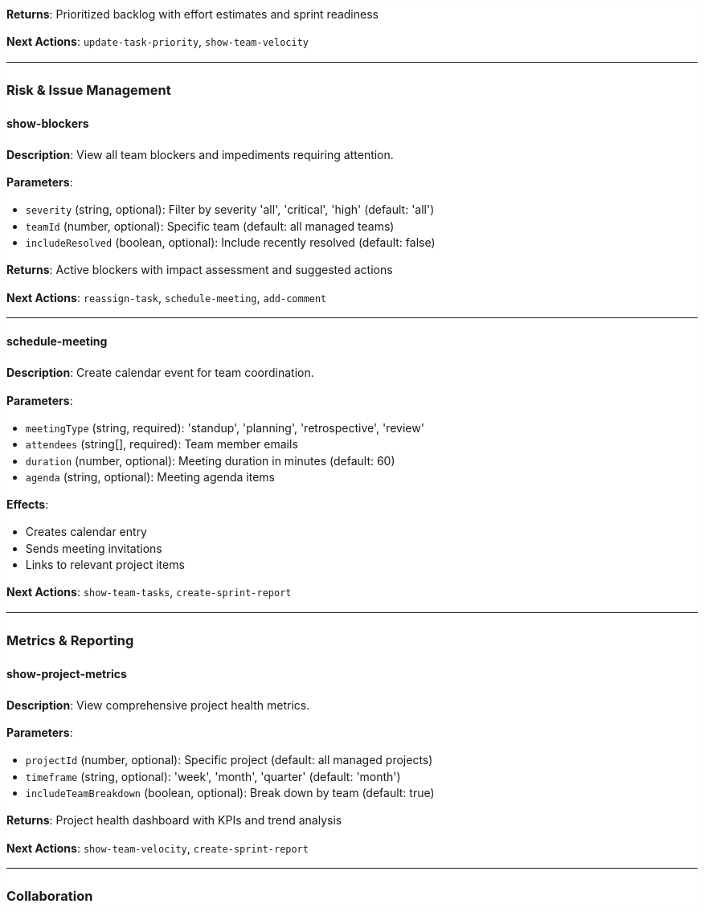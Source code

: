 **Returns**: Prioritized backlog with effort estimates and sprint readiness

**Next Actions**: `update-task-priority`, `show-team-velocity`

---

### Risk & Issue Management

#### show-blockers
**Description**: View all team blockers and impediments requiring attention.

**Parameters**:
- `severity` (string, optional): Filter by severity 'all', 'critical', 'high' (default: 'all')
- `teamId` (number, optional): Specific team (default: all managed teams)
- `includeResolved` (boolean, optional): Include recently resolved (default: false)

**Returns**: Active blockers with impact assessment and suggested actions

**Next Actions**: `reassign-task`, `schedule-meeting`, `add-comment`

---

#### schedule-meeting
**Description**: Create calendar event for team coordination.

**Parameters**:
- `meetingType` (string, required): 'standup', 'planning', 'retrospective', 'review'
- `attendees` (string[], required): Team member emails
- `duration` (number, optional): Meeting duration in minutes (default: 60)
- `agenda` (string, optional): Meeting agenda items

**Effects**:
- Creates calendar entry
- Sends meeting invitations
- Links to relevant project items

**Next Actions**: `show-team-tasks`, `create-sprint-report`

---

### Metrics & Reporting

#### show-project-metrics
**Description**: View comprehensive project health metrics.

**Parameters**:
- `projectId` (number, optional): Specific project (default: all managed projects)
- `timeframe` (string, optional): 'week', 'month', 'quarter' (default: 'month')
- `includeTeamBreakdown` (boolean, optional): Break down by team (default: true)

**Returns**: Project health dashboard with KPIs and trend analysis

**Next Actions**: `show-team-velocity`, `create-sprint-report`

---

### Collaboration
